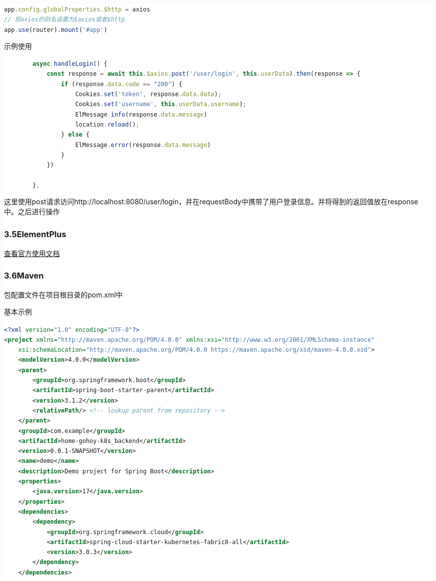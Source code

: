```js
app.config.globalProperties.$http = axios
// 将axios的别名设置为$axios或者$http
app.use(router).mount('#app')

```

示例使用

```js
        async handleLogin() {
            const response = await this.$axios.post('/user/login', this.userData).then(response => {
                if (response.data.code == "200") {
                    Cookies.set('token', response.data.data);
                    Cookies.set('username', this.userData.username);
                    ElMessage.info(response.data.message)
                    location.reload();
                } else {
                    ElMessage.error(response.data.message)
                }
            })

        },
```

这里使用post请求访问http://localhost:8080/user/login，并在requestBody中携带了用户登录信息。并将得到的返回值放在response中。之后进行操作

### 3.5ElementPlus

[查看官方使用文档](https://element-plus.org/zh-CN/guide/quickstart.html#%E7%94%A8%E6%B3%95)

### 3.6Maven

包配置文件在项目根目录的pom.xml中

基本示例

```xml
<?xml version="1.0" encoding="UTF-8"?>
<project xmlns="http://maven.apache.org/POM/4.0.0" xmlns:xsi="http://www.w3.org/2001/XMLSchema-instance"
	xsi:schemaLocation="http://maven.apache.org/POM/4.0.0 https://maven.apache.org/xsd/maven-4.0.0.xsd">
	<modelVersion>4.0.0</modelVersion>
	<parent>
		<groupId>org.springframework.boot</groupId>
		<artifactId>spring-boot-starter-parent</artifactId>
		<version>3.1.2</version>
		<relativePath/> <!-- lookup parent from repository -->
	</parent>
	<groupId>com.example</groupId>
	<artifactId>home-gohoy-k8s_backend</artifactId>
	<version>0.0.1-SNAPSHOT</version>
	<name>demo</name>
	<description>Demo project for Spring Boot</description>
	<properties>
		<java.version>17</java.version>
	</properties>
	<dependencies>
		<dependency>
			<groupId>org.springframework.cloud</groupId>
			<artifactId>spring-cloud-starter-kubernetes-fabric8-all</artifactId>
			<version>3.0.3</version>
		</dependency>
	</dependencies>

```